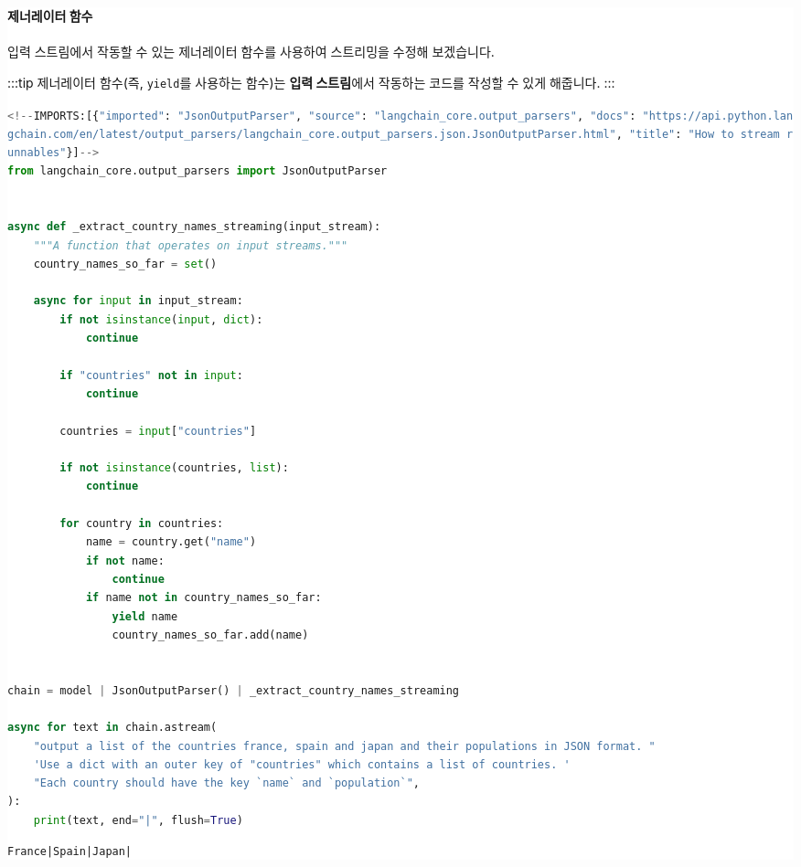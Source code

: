 #### 제너레이터 함수

입력 스트림에서 작동할 수 있는 제너레이터 함수를 사용하여 스트리밍을 수정해 보겠습니다.

:::tip
제너레이터 함수(즉, `yield`를 사용하는 함수)는 **입력 스트림**에서 작동하는 코드를 작성할 수 있게 해줍니다.
:::

```python
<!--IMPORTS:[{"imported": "JsonOutputParser", "source": "langchain_core.output_parsers", "docs": "https://api.python.langchain.com/en/latest/output_parsers/langchain_core.output_parsers.json.JsonOutputParser.html", "title": "How to stream runnables"}]-->
from langchain_core.output_parsers import JsonOutputParser


async def _extract_country_names_streaming(input_stream):
    """A function that operates on input streams."""
    country_names_so_far = set()

    async for input in input_stream:
        if not isinstance(input, dict):
            continue

        if "countries" not in input:
            continue

        countries = input["countries"]

        if not isinstance(countries, list):
            continue

        for country in countries:
            name = country.get("name")
            if not name:
                continue
            if name not in country_names_so_far:
                yield name
                country_names_so_far.add(name)


chain = model | JsonOutputParser() | _extract_country_names_streaming

async for text in chain.astream(
    "output a list of the countries france, spain and japan and their populations in JSON format. "
    'Use a dict with an outer key of "countries" which contains a list of countries. '
    "Each country should have the key `name` and `population`",
):
    print(text, end="|", flush=True)
```

```output
France|Spain|Japan|
```
